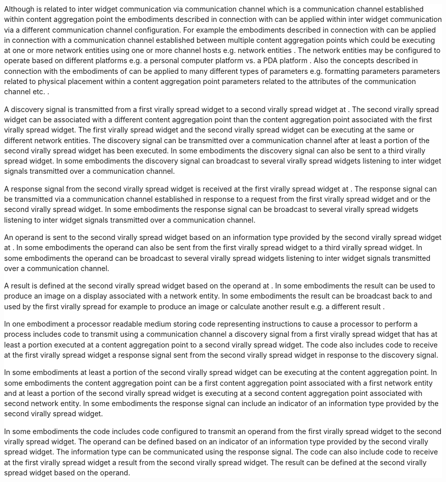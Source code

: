 Although is related to inter widget communication via communication channel which is a communication channel established within content aggregation point the embodiments described in connection with can be applied within inter widget communication via a different communication channel configuration. For example the embodiments described in connection with can be applied in connection with a communication channel established between multiple content aggregation points which could be executing at one or more network entities using one or more channel hosts e.g. network entities . The network entities may be configured to operate based on different platforms e.g. a personal computer platform vs. a PDA platform . Also the concepts described in connection with the embodiments of can be applied to many different types of parameters e.g. formatting parameters parameters related to physical placement within a content aggregation point parameters related to the attributes of the communication channel etc. .

A discovery signal is transmitted from a first virally spread widget to a second virally spread widget at . The second virally spread widget can be associated with a different content aggregation point than the content aggregation point associated with the first virally spread widget. The first virally spread widget and the second virally spread widget can be executing at the same or different network entities. The discovery signal can be transmitted over a communication channel after at least a portion of the second virally spread widget has been executed. In some embodiments the discovery signal can also be sent to a third virally spread widget. In some embodiments the discovery signal can broadcast to several virally spread widgets listening to inter widget signals transmitted over a communication channel.

A response signal from the second virally spread widget is received at the first virally spread widget at . The response signal can be transmitted via a communication channel established in response to a request from the first virally spread widget and or the second virally spread widget. In some embodiments the response signal can be broadcast to several virally spread widgets listening to inter widget signals transmitted over a communication channel.

An operand is sent to the second virally spread widget based on an information type provided by the second virally spread widget at . In some embodiments the operand can also be sent from the first virally spread widget to a third virally spread widget. In some embodiments the operand can be broadcast to several virally spread widgets listening to inter widget signals transmitted over a communication channel.

A result is defined at the second virally spread widget based on the operand at . In some embodiments the result can be used to produce an image on a display associated with a network entity. In some embodiments the result can be broadcast back to and used by the first virally spread for example to produce an image or calculate another result e.g. a different result .

In one embodiment a processor readable medium storing code representing instructions to cause a processor to perform a process includes code to transmit using a communication channel a discovery signal from a first virally spread widget that has at least a portion executed at a content aggregation point to a second virally spread widget. The code also includes code to receive at the first virally spread widget a response signal sent from the second virally spread widget in response to the discovery signal.

In some embodiments at least a portion of the second virally spread widget can be executing at the content aggregation point. In some embodiments the content aggregation point can be a first content aggregation point associated with a first network entity and at least a portion of the second virally spread widget is executing at a second content aggregation point associated with second network entity. In some embodiments the response signal can include an indicator of an information type provided by the second virally spread widget.

In some embodiments the code includes code configured to transmit an operand from the first virally spread widget to the second virally spread widget. The operand can be defined based on an indicator of an information type provided by the second virally spread widget. The information type can be communicated using the response signal. The code can also include code to receive at the first virally spread widget a result from the second virally spread widget. The result can be defined at the second virally spread widget based on the operand.
